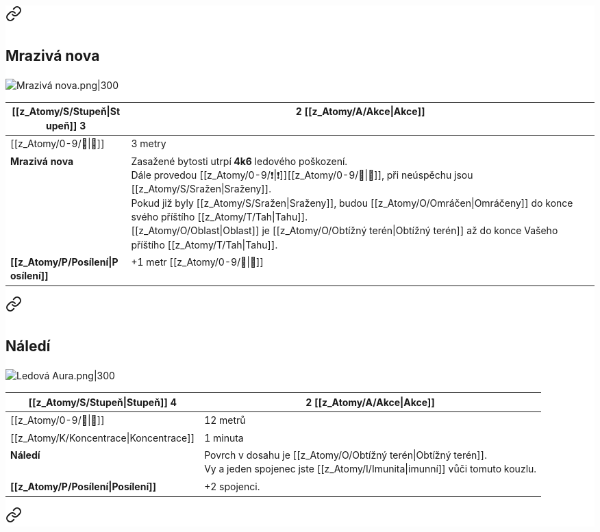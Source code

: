 <div class="transclusion internal-embed is-loaded"><a class="markdown-embed-link" href="/z-atomy/m/mraziva-nova/" aria-label="Open link"><svg xmlns="http://www.w3.org/2000/svg" width="24" height="24" viewBox="0 0 24 24" fill="none" stroke="currentColor" stroke-width="2" stroke-linecap="round" stroke-linejoin="round" class="svg-icon lucide-link"><path d="M10 13a5 5 0 0 0 7.54.54l3-3a5 5 0 0 0-7.07-7.07l-1.72 1.71"></path><path d="M14 11a5 5 0 0 0-7.54-.54l-3 3a5 5 0 0 0 7.07 7.07l1.71-1.71"></path></svg></a><div class="markdown-embed">




## Mrazivá nova
![Mrazivá nova.png|300](/img/user/z_img/Mraziv%C3%A1%20nova.png)

| [[z_Atomy/S/Stupeň\|Stupeň]] 3     | 2 [[z_Atomy/A/Akce\|Akce]]                                                                                                                                                                                                                                                                                                       |
| ---------------- | ---------------------------------------------------------------------------------------------------------------------------------------------------------------------------------------------------------------------------------------------------------------------------------------------------------------- |
| [[z_Atomy/0-9/🏹\|🏹]]           | 3 metry                                                                                                                                                                                                                                                                                                          |
| **Mrazivá nova** | Zasažené bytosti utrpí **4k6** ledového poškození.<br>Dále provedou [[z_Atomy/0-9/❗\|❗]][[z_Atomy/0-9/🎯\|🎯]], při neúspěchu jsou [[z_Atomy/S/Sražen\|Sraženy]].<br>Pokud již byly [[z_Atomy/S/Sražen\|Sraženy]], budou [[z_Atomy/O/Omráčen\|Omráčeny]] do konce svého příštího [[z_Atomy/T/Tah\|Tahu]].<br>[[z_Atomy/O/Oblast\|Oblast]] je [[z_Atomy/O/Obtížný terén\|Obtížný terén]] až do konce Vašeho příštího [[z_Atomy/T/Tah\|Tahu]]. |
| **[[z_Atomy/P/Posílení\|Posílení]]** | +1 metr [[z_Atomy/0-9/🏹\|🏹]]                                                                                                                                                                                                                                                                                                   |


</div></div>


<div class="transclusion internal-embed is-loaded"><a class="markdown-embed-link" href="/z-atomy/l/naledi/" aria-label="Open link"><svg xmlns="http://www.w3.org/2000/svg" width="24" height="24" viewBox="0 0 24 24" fill="none" stroke="currentColor" stroke-width="2" stroke-linecap="round" stroke-linejoin="round" class="svg-icon lucide-link"><path d="M10 13a5 5 0 0 0 7.54.54l3-3a5 5 0 0 0-7.07-7.07l-1.72 1.71"></path><path d="M14 11a5 5 0 0 0-7.54-.54l-3 3a5 5 0 0 0 7.07 7.07l1.71-1.71"></path></svg></a><div class="markdown-embed">




## Náledí
![Ledová Aura.png|300](/img/user/z_img/Ledov%C3%A1%20Aura.png)

| [[z_Atomy/S/Stupeň\|Stupeň]] 4     | 2 [[z_Atomy/A/Akce\|Akce]]                                                                                                |
| ---------------- | --------------------------------------------------------------------------------------------------------- |
| [[z_Atomy/0-9/🏹\|🏹]]           | 12 metrů                                                                                                  |
| [[z_Atomy/K/Koncentrace\|Koncentrace]]  | 1 minuta                                                                                                  |
| **Náledí**       | Povrch v dosahu je [[z_Atomy/O/Obtížný terén\|Obtížný terén]].<br>Vy a jeden spojenec jste [[z_Atomy/I/Imunita\|imunní]] vůči tomuto kouzlu. |
| **[[z_Atomy/P/Posílení\|Posílení]]** | +2 spojenci.                                                                                              |


</div></div>


<div class="transclusion internal-embed is-loaded"><a class="markdown-embed-link" href="/z-atomy/l/lavina/" aria-label="Open link"><svg xmlns="http://www.w3.org/2000/svg" width="24" height="24" viewBox="0 0 24 24" fill="none" stroke="currentColor" stroke-width="2" stroke-linecap="round" stroke-linejoin="round" class="svg-icon lucide-link"><path d="M10 13a5 5 0 0 0 7.54.54l3-3a5 5 0 0 0-7.07-7.07l-1.72 1.71"></path><path d="M14 11a5 5 0 0 0-7.54-.54l-3 3a5 5 0 0 0 7.07 7.07l1.71-1.71"></path></svg></a><div class="markdown-embed">
